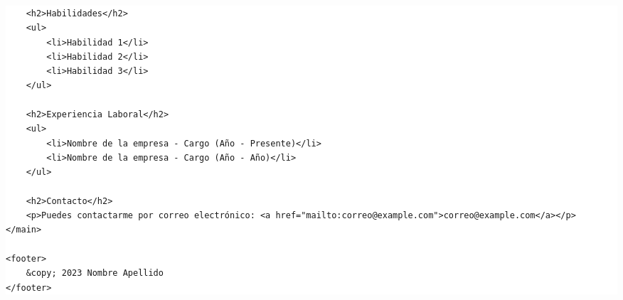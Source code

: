         <h2>Habilidades</h2>
        <ul>
            <li>Habilidad 1</li>
            <li>Habilidad 2</li>
            <li>Habilidad 3</li>
        </ul>

        <h2>Experiencia Laboral</h2>
        <ul>
            <li>Nombre de la empresa - Cargo (Año - Presente)</li>
            <li>Nombre de la empresa - Cargo (Año - Año)</li>
        </ul>

        <h2>Contacto</h2>
        <p>Puedes contactarme por correo electrónico: <a href="mailto:correo@example.com">correo@example.com</a></p>
    </main>

    <footer>
        &copy; 2023 Nombre Apellido
    </footer>
</body>
</html>
